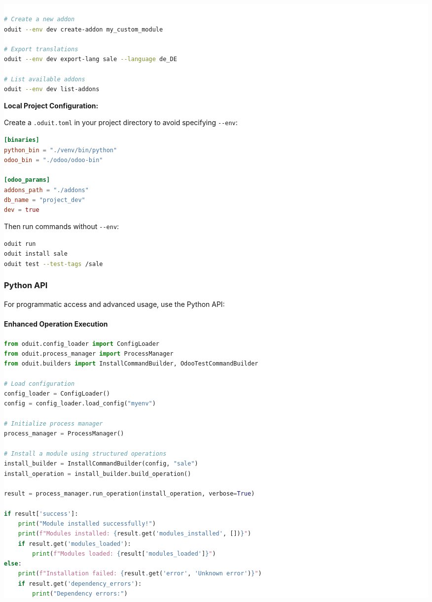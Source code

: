 ```bash

# Create a new addon
oduit --env dev create-addon my_custom_module

# Export translations
oduit --env dev export-lang sale --language de_DE

# List available addons
oduit --env dev list-addons
```

**Local Project Configuration:**

Create a `.oduit.toml` in your project directory to avoid specifying `--env`:

```toml
[binaries]
python_bin = "./venv/bin/python"
odoo_bin = "./odoo/odoo-bin"

[odoo_params]
addons_path = "./addons"
db_name = "project_dev"
dev = true
```

Then run commands without `--env`:

```bash
oduit run
oduit install sale
oduit test --test-tags /sale
```

### Python API

For programmatic access and advanced usage, use the Python API:

#### Enhanced Operation Execution

```python
from oduit.config_loader import ConfigLoader
from oduit.process_manager import ProcessManager
from oduit.builders import InstallCommandBuilder, OdooTestCommandBuilder

# Load configuration
config_loader = ConfigLoader()
config = config_loader.load_config("myenv")

# Initialize process manager
process_manager = ProcessManager()

# Install a module using structured operations
install_builder = InstallCommandBuilder(config, "sale")
install_operation = install_builder.build_operation()

result = process_manager.run_operation(install_operation, verbose=True)

if result['success']:
    print("Module installed successfully!")
    print(f"Modules installed: {result.get('modules_installed', [])}")
    if result.get('modules_loaded'):
        print(f"Modules loaded: {result['modules_loaded']}")
else:
    print(f"Installation failed: {result.get('error', 'Unknown error')}")
    if result.get('dependency_errors'):
        print("Dependency errors:")
```